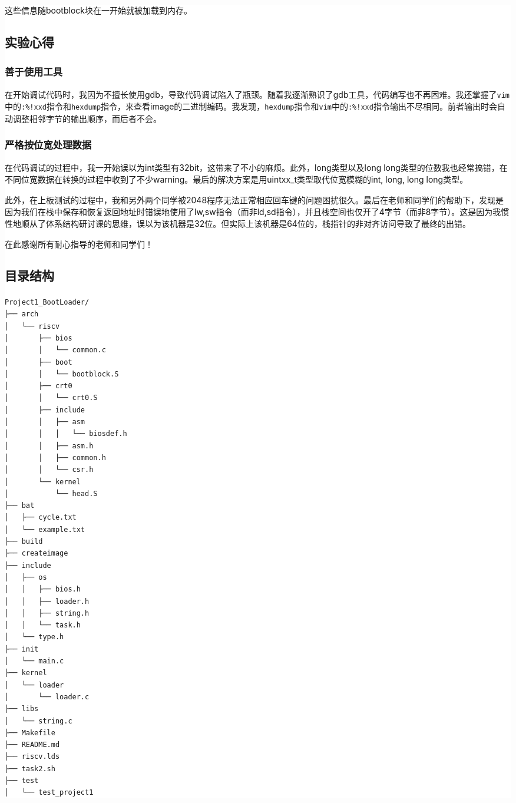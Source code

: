 这些信息随bootblock块在一开始就被加载到内存。

## 实验心得

### 善于使用工具

在开始调试代码时，我因为不擅长使用gdb，导致代码调试陷入了瓶颈。随着我逐渐熟识了gdb工具，代码编写也不再困难。我还掌握了```vim```中的```:%!xxd```指令和```hexdump```指令，来查看image的二进制编码。我发现，```hexdump```指令和```vim```中的```:%!xxd```指令输出不尽相同。前者输出时会自动调整相邻字节的输出顺序，而后者不会。

### 严格按位宽处理数据

在代码调试的过程中，我一开始误以为int类型有32bit，这带来了不小的麻烦。此外，long类型以及long long类型的位数我也经常搞错，在不同位宽数据在转换的过程中收到了不少warning。最后的解决方案是用uintxx_t类型取代位宽模糊的int, long, long long类型。

此外，在上板测试的过程中，我和另外两个同学被2048程序无法正常相应回车键的问题困扰很久。最后在老师和同学们的帮助下，发现是因为我们在栈中保存和恢复返回地址时错误地使用了lw,sw指令（而非ld,sd指令），并且栈空间也仅开了4字节（而非8字节）。这是因为我惯性地顺从了体系结构研讨课的思维，误以为该机器是32位。但实际上该机器是64位的，栈指针的非对齐访问导致了最终的出错。

在此感谢所有耐心指导的老师和同学们！

## 目录结构

```
Project1_BootLoader/
├── arch
│   └── riscv
│       ├── bios
│       │   └── common.c
│       ├── boot
│       │   └── bootblock.S
│       ├── crt0
│       │   └── crt0.S
│       ├── include
│       │   ├── asm
│       │   │   └── biosdef.h
│       │   ├── asm.h
│       │   ├── common.h
│       │   └── csr.h
│       └── kernel
│           └── head.S
├── bat
│   ├── cycle.txt
│   └── example.txt
├── build
├── createimage
├── include
│   ├── os
│   │   ├── bios.h
│   │   ├── loader.h
│   │   ├── string.h
│   │   └── task.h
│   └── type.h
├── init
│   └── main.c
├── kernel
│   └── loader
│       └── loader.c
├── libs
│   └── string.c
├── Makefile
├── README.md
├── riscv.lds
├── task2.sh
├── test
│   └── test_project1
```